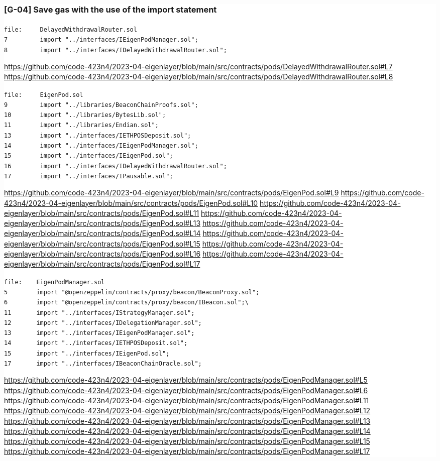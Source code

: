 ### [G-04]  Save gas with the use of the import statement
```solidity
file:     DelayedWithdrawalRouter.sol
7         import "../interfaces/IEigenPodManager.sol";
8         import "../interfaces/IDelayedWithdrawalRouter.sol";
```
https://github.com/code-423n4/2023-04-eigenlayer/blob/main/src/contracts/pods/DelayedWithdrawalRouter.sol#L7
https://github.com/code-423n4/2023-04-eigenlayer/blob/main/src/contracts/pods/DelayedWithdrawalRouter.sol#L8
```splidity
file:     EigenPod.sol
9         import "../libraries/BeaconChainProofs.sol";
10        import "../libraries/BytesLib.sol";
11        import "../libraries/Endian.sol";
13        import "../interfaces/IETHPOSDeposit.sol";
14        import "../interfaces/IEigenPodManager.sol";
15        import "../interfaces/IEigenPod.sol";
16        import "../interfaces/IDelayedWithdrawalRouter.sol";
17        import "../interfaces/IPausable.sol";

```
https://github.com/code-423n4/2023-04-eigenlayer/blob/main/src/contracts/pods/EigenPod.sol#L9
https://github.com/code-423n4/2023-04-eigenlayer/blob/main/src/contracts/pods/EigenPod.sol#L10
https://github.com/code-423n4/2023-04-eigenlayer/blob/main/src/contracts/pods/EigenPod.sol#L11
https://github.com/code-423n4/2023-04-eigenlayer/blob/main/src/contracts/pods/EigenPod.sol#L13
https://github.com/code-423n4/2023-04-eigenlayer/blob/main/src/contracts/pods/EigenPod.sol#L14
https://github.com/code-423n4/2023-04-eigenlayer/blob/main/src/contracts/pods/EigenPod.sol#L15
https://github.com/code-423n4/2023-04-eigenlayer/blob/main/src/contracts/pods/EigenPod.sol#L16
https://github.com/code-423n4/2023-04-eigenlayer/blob/main/src/contracts/pods/EigenPod.sol#L17

```solidity
file:    EigenPodManager.sol
5        import "@openzeppelin/contracts/proxy/beacon/BeaconProxy.sol";
6        import "@openzeppelin/contracts/proxy/beacon/IBeacon.sol";\
11       import "../interfaces/IStrategyManager.sol";
12       import "../interfaces/IDelegationManager.sol";
13       import "../interfaces/IEigenPodManager.sol";
14       import "../interfaces/IETHPOSDeposit.sol";
15       import "../interfaces/IEigenPod.sol";
17       import "../interfaces/IBeaconChainOracle.sol";
```
https://github.com/code-423n4/2023-04-eigenlayer/blob/main/src/contracts/pods/EigenPodManager.sol#L5
https://github.com/code-423n4/2023-04-eigenlayer/blob/main/src/contracts/pods/EigenPodManager.sol#L6
https://github.com/code-423n4/2023-04-eigenlayer/blob/main/src/contracts/pods/EigenPodManager.sol#L11
https://github.com/code-423n4/2023-04-eigenlayer/blob/main/src/contracts/pods/EigenPodManager.sol#L12
https://github.com/code-423n4/2023-04-eigenlayer/blob/main/src/contracts/pods/EigenPodManager.sol#L13
https://github.com/code-423n4/2023-04-eigenlayer/blob/main/src/contracts/pods/EigenPodManager.sol#L14
https://github.com/code-423n4/2023-04-eigenlayer/blob/main/src/contracts/pods/EigenPodManager.sol#L15
https://github.com/code-423n4/2023-04-eigenlayer/blob/main/src/contracts/pods/EigenPodManager.sol#L17
